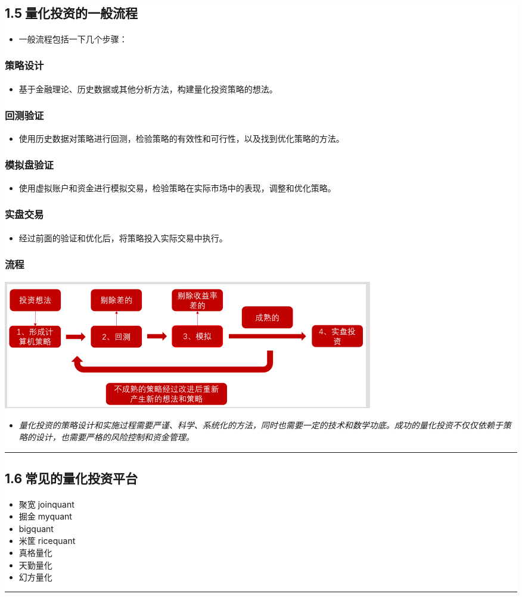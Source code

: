 
## 1.5 量化投资的一般流程

-  一般流程包括一下几个步骤：

### 策略设计

-  基于金融理论、历史数据或其他分析方法，构建量化投资策略的想法。

### 回测验证

-  使用历史数据对策略进行回测，检验策略的有效性和可行性，以及找到优化策略的方法。

### 模拟盘验证

-  使用虚拟账户和资金进行模拟交易，检验策略在实际市场中的表现，调整和优化策略。

### 实盘交易

-  经过前面的验证和优化后，将策略投入实际交易中执行。

### 流程

![image text](https://raw.githubusercontent.com/burningmysoul2077/Notes/main/ScreenShots/Datawhale%E7%BB%84%E9%98%9F%E5%AD%A6%E4%B9%A0/Pasted%20image%2020230925152150.png)

-  _量化投资的策略设计和实施过程需要严谨、科学、系统化的方法，同时也需要一定的技术和数学功底。成功的量化投资不仅仅依赖于策略的设计，也需要严格的风险控制和资金管理。_

---

## 1.6 常见的量化投资平台

-  聚宽 joinquant
-  掘金 myquant
-  bigquant
-  米筐 ricequant
-  真格量化
-  天勤量化
-  幻方量化

---

